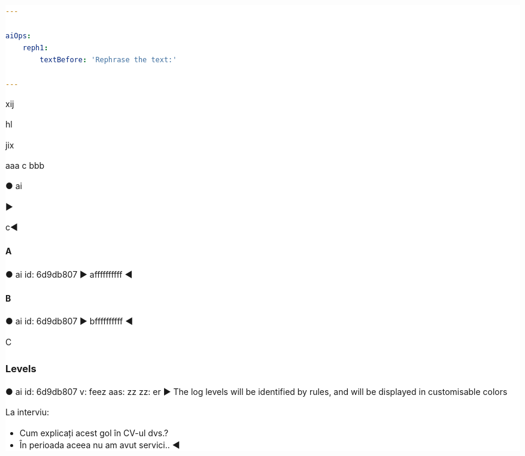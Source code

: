```yaml
---

aiOps:
	reph1:
		textBefore: 'Rephrase the text:'

---
```


xij

hl

jix

aaa
c
bbb

● ai

▶

c◀

#### A

● ai
id: 6d9db807
▶
affffffffff
◀

#### B

● ai
id: 6d9db807
▶
bffffffffff
◀

C


### Levels

● ai
id: 6d9db807
v: feez
aas: zz
zz: er
▶
The log levels will be identified by rules, and will be displayed in customisable colors

La interviu:
- Cum explicați acest gol în CV-ul dvs.?
- În perioada aceea nu am avut servici..
◀
